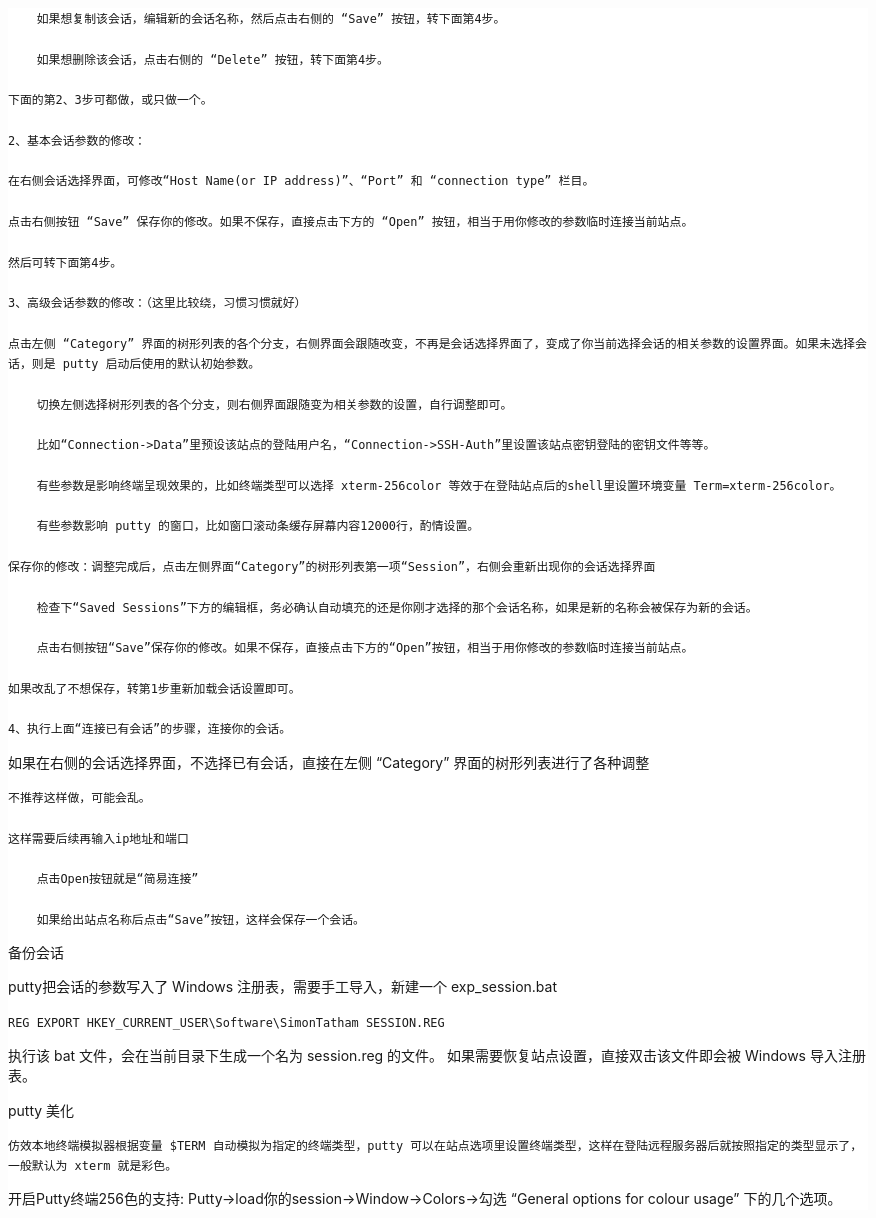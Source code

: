         如果想复制该会话，编辑新的会话名称，然后点击右侧的 “Save” 按钮，转下面第4步。

        如果想删除该会话，点击右侧的 “Delete” 按钮，转下面第4步。

    下面的第2、3步可都做，或只做一个。

    2、基本会话参数的修改：

    在右侧会话选择界面，可修改“Host Name(or IP address)”、“Port” 和 “connection type” 栏目。

    点击右侧按钮 “Save” 保存你的修改。如果不保存，直接点击下方的 “Open” 按钮，相当于用你修改的参数临时连接当前站点。

    然后可转下面第4步。

    3、高级会话参数的修改：（这里比较绕，习惯习惯就好）

    点击左侧 “Category” 界面的树形列表的各个分支，右侧界面会跟随改变，不再是会话选择界面了，变成了你当前选择会话的相关参数的设置界面。如果未选择会话，则是 putty 启动后使用的默认初始参数。

        切换左侧选择树形列表的各个分支，则右侧界面跟随变为相关参数的设置，自行调整即可。

        比如“Connection->Data”里预设该站点的登陆用户名，“Connection->SSH-Auth”里设置该站点密钥登陆的密钥文件等等。

        有些参数是影响终端呈现效果的，比如终端类型可以选择 xterm-256color 等效于在登陆站点后的shell里设置环境变量 Term=xterm-256color。

        有些参数影响 putty 的窗口，比如窗口滚动条缓存屏幕内容12000行，酌情设置。

    保存你的修改：调整完成后，点击左侧界面“Category”的树形列表第一项“Session”，右侧会重新出现你的会话选择界面

        检查下“Saved Sessions”下方的编辑框，务必确认自动填充的还是你刚才选择的那个会话名称，如果是新的名称会被保存为新的会话。

        点击右侧按钮“Save”保存你的修改。如果不保存，直接点击下方的“Open”按钮，相当于用你修改的参数临时连接当前站点。

    如果改乱了不想保存，转第1步重新加载会话设置即可。

    4、执行上面“连接已有会话”的步骤，连接你的会话。

如果在右侧的会话选择界面，不选择已有会话，直接在左侧 “Category” 界面的树形列表进行了各种调整

    不推荐这样做，可能会乱。

    这样需要后续再输入ip地址和端口

        点击Open按钮就是“简易连接”

        如果给出站点名称后点击“Save”按钮，这样会保存一个会话。

备份会话

putty把会话的参数写入了 Windows 注册表，需要手工导入，新建一个 exp_session.bat

```bat
REG EXPORT HKEY_CURRENT_USER\Software\SimonTatham SESSION.REG
```

执行该 bat 文件，会在当前目录下生成一个名为 session.reg 的文件。
如果需要恢复站点设置，直接双击该文件即会被 Windows 导入注册表。

putty 美化

    仿效本地终端模拟器根据变量 $TERM 自动模拟为指定的终端类型，putty 可以在站点选项里设置终端类型，这样在登陆远程服务器后就按照指定的类型显示了，一般默认为 xterm 就是彩色。

开启Putty终端256色的支持: Putty->load你的session->Window->Colors->勾选 “General options for colour usage” 下的几个选项。
